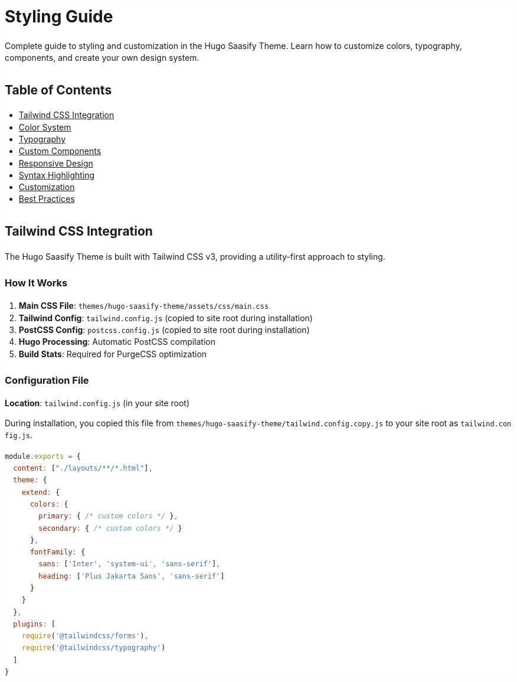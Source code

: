 # Styling Guide

Complete guide to styling and customization in the Hugo Saasify Theme. Learn how to customize colors, typography, components, and create your own design system.

## Table of Contents

- [Tailwind CSS Integration](#tailwind-css-integration)
- [Color System](#color-system)
- [Typography](#typography)
- [Custom Components](#custom-components)
- [Responsive Design](#responsive-design)
- [Syntax Highlighting](#syntax-highlighting)
- [Customization](#customization)
- [Best Practices](#best-practices)

## Tailwind CSS Integration

The Hugo Saasify Theme is built with Tailwind CSS v3, providing a utility-first approach to styling.

### How It Works

1. **Main CSS File**: `themes/hugo-saasify-theme/assets/css/main.css`
2. **Tailwind Config**: `tailwind.config.js` (copied to site root during installation)
3. **PostCSS Config**: `postcss.config.js` (copied to site root during installation)
4. **Hugo Processing**: Automatic PostCSS compilation
5. **Build Stats**: Required for PurgeCSS optimization

### Configuration File

**Location**: `tailwind.config.js` (in your site root)

During installation, you copied this file from `themes/hugo-saasify-theme/tailwind.config.copy.js` to your site root as `tailwind.config.js`.

```javascript
module.exports = {
  content: ["./layouts/**/*.html"],
  theme: {
    extend: {
      colors: {
        primary: { /* custom colors */ },
        secondary: { /* custom colors */ }
      },
      fontFamily: {
        sans: ['Inter', 'system-ui', 'sans-serif'],
        heading: ['Plus Jakarta Sans', 'sans-serif']
      }
    }
  },
  plugins: [
    require('@tailwindcss/forms'),
    require('@tailwindcss/typography')
  ]
}
```
